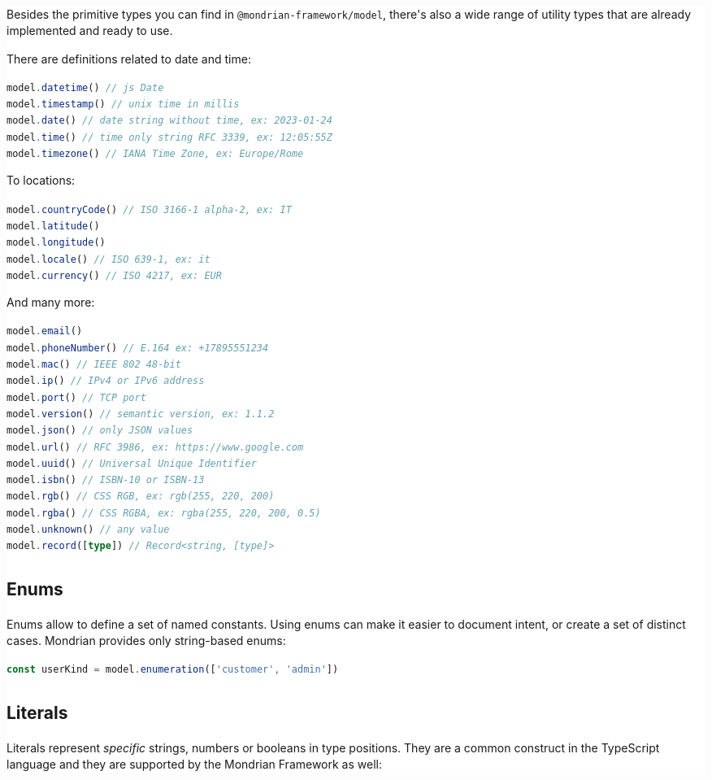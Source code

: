Besides the primitive types you can find in `@mondrian-framework/model`, there's
also a wide range of utility types that are already implemented and ready to use.

There are definitions related to date and time:

```ts showLineNumbers
model.datetime() // js Date
model.timestamp() // unix time in millis
model.date() // date string without time, ex: 2023-01-24
model.time() // time only string RFC 3339, ex: 12:05:55Z
model.timezone() // IANA Time Zone, ex: Europe/Rome
```

To locations:

```ts showLineNumbers
model.countryCode() // ISO 3166-1 alpha-2, ex: IT
model.latitude()
model.longitude()
model.locale() // ISO 639-1, ex: it
model.currency() // ISO 4217, ex: EUR
```

And many more:

```ts showLineNumbers
model.email()
model.phoneNumber() // E.164 ex: +17895551234
model.mac() // IEEE 802 48-bit
model.ip() // IPv4 or IPv6 address
model.port() // TCP port
model.version() // semantic version, ex: 1.1.2
model.json() // only JSON values
model.url() // RFC 3986, ex: https://www.google.com
model.uuid() // Universal Unique Identifier
model.isbn() // ISBN-10 or ISBN-13
model.rgb() // CSS RGB, ex: rgb(255, 220, 200)
model.rgba() // CSS RGBA, ex: rgba(255, 220, 200, 0.5)
model.unknown() // any value
model.record([type]) // Record<string, [type]>
```

## Enums

Enums allow to define a set of named constants. Using enums can make it easier
to document intent, or create a set of distinct cases. Mondrian provides only
string-based enums:

```ts showLineNumbers
const userKind = model.enumeration(['customer', 'admin'])
```

## Literals

Literals represent _specific_ strings, numbers or booleans in type positions.
They are a common construct in the TypeScript language and they are supported by
the Mondrian Framework as well:
